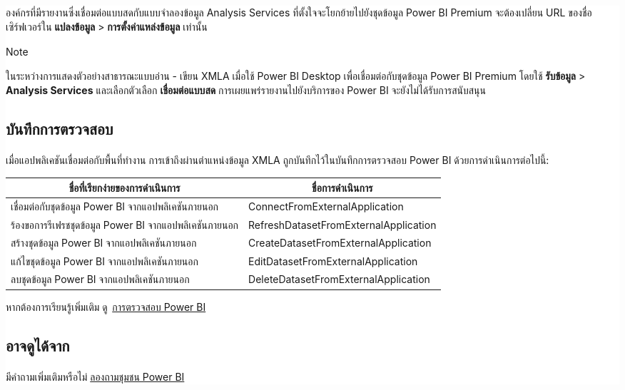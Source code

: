 องค์กรที่มีรายงานซึ่งเชื่อมต่อแบบสดกับแบบจำลองข้อมูล Analysis Services ที่ตั้งใจจะโยกย้ายไปยังชุดข้อมูล Power BI Premium จะต้องเปลี่ยน URL ของชื่อเซิร์ฟเวอร์ใน **แปลงข้อมูล**  > **การตั้งค่าแหล่งข้อมูล** เท่านั้น

> [!NOTE]
> ในระหว่างการแสดงตัวอย่างสาธารณะแบบอ่าน - เขียน XMLA เมื่อใช้ Power BI Desktop เพื่อเชื่อมต่อกับชุดข้อมูล Power BI Premium โดยใช้ **รับข้อมูล** > **Analysis Services** และเลือกตัวเลือก **เชื่อมต่อแบบสด** การเผยแพร่รายงานไปยังบริการของ Power BI จะยังไม่ได้รับการสนับสนุน

## <a name="audit-logs"></a>บันทึกการตรวจสอบ

เมื่อแอปพลิเคชันเชื่อมต่อกับพื้นที่ทำงาน การเข้าถึงผ่านตำแหน่งข้อมูล XMLA ถูกบันทึกไว้ในบันทึกการตรวจสอบ Power BI ด้วยการดำเนินการต่อไปนี้:

|ชื่อที่เรียกง่ายของการดำเนินการ   |ชื่อการดำเนินการ   |
|---------|---------|
|เชื่อมต่อกับชุดข้อมูล Power BI จากแอปพลิเคชันภายนอก      |  ConnectFromExternalApplication        |
|ร้องขอการรีเฟรชชุดข้อมูล Power BI จากแอปพลิเคชันภายนอก      | RefreshDatasetFromExternalApplication        |
|สร้างชุดข้อมูล Power BI จากแอปพลิเคชันภายนอก      |  CreateDatasetFromExternalApplication        |
|แก้ไขชุดข้อมูล Power BI จากแอปพลิเคชันภายนอก     |  EditDatasetFromExternalApplication        |
|ลบชุดข้อมูล Power BI จากแอปพลิเคชันภายนอก      |  DeleteDatasetFromExternalApplication        |

หากต้องการเรียนรู้เพิ่มเติม ดู  [การตรวจสอบ Power BI](service-admin-auditing.md)

## <a name="see-also"></a>อาจดูได้จาก

มีคำถามเพิ่มเติมหรือไม่ [ลองถามชุมชน Power BI](https://community.powerbi.com/)




